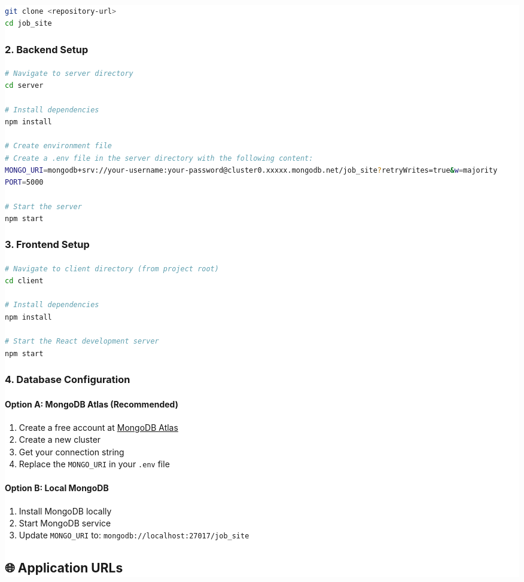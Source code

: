 ```bash
git clone <repository-url>
cd job_site
```

### 2. Backend Setup

```bash
# Navigate to server directory
cd server

# Install dependencies
npm install

# Create environment file
# Create a .env file in the server directory with the following content:
MONGO_URI=mongodb+srv://your-username:your-password@cluster0.xxxxx.mongodb.net/job_site?retryWrites=true&w=majority
PORT=5000

# Start the server
npm start
```

### 3. Frontend Setup

```bash
# Navigate to client directory (from project root)
cd client

# Install dependencies
npm install

# Start the React development server
npm start
```

### 4. Database Configuration

#### Option A: MongoDB Atlas (Recommended)
1. Create a free account at [MongoDB Atlas](https://www.mongodb.com/atlas)
2. Create a new cluster
3. Get your connection string
4. Replace the `MONGO_URI` in your `.env` file

#### Option B: Local MongoDB
1. Install MongoDB locally
2. Start MongoDB service
3. Update `MONGO_URI` to: `mongodb://localhost:27017/job_site`

## 🌐 Application URLs
